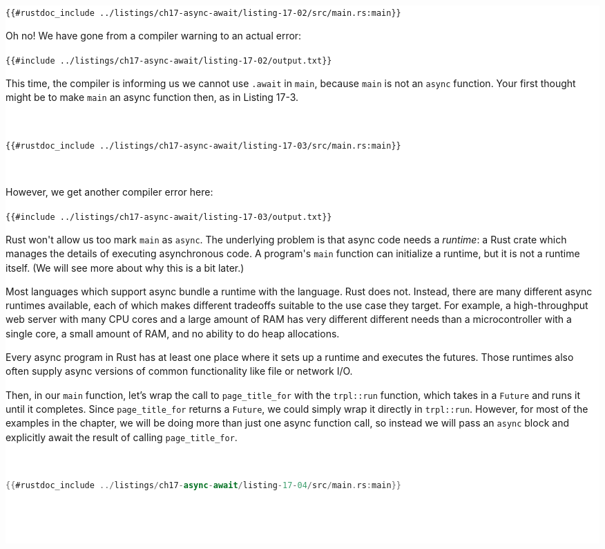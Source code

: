```rust,ignore,does_not_compile
{{#rustdoc_include ../listings/ch17-async-await/listing-17-02/src/main.rs:main}}
```

</Listing>

Oh no! We have gone from a compiler warning to an actual error:

```console
{{#include ../listings/ch17-async-await/listing-17-02/output.txt}}
```

This time, the compiler is informing us we cannot use `.await` in `main`,
because `main` is not an `async` function. Your first thought might be to make
`main` an async function then, as in Listing 17-3.

<Listing number="17-3" caption="Attempting to make `main` an `async fn`" file-name="src/main.rs">

```rust,ignore,does_not_compile
{{#rustdoc_include ../listings/ch17-async-await/listing-17-03/src/main.rs:main}}
```

</Listing>

However, we get another compiler error here:

```console
{{#include ../listings/ch17-async-await/listing-17-03/output.txt}}
```

Rust won't allow us too mark `main` as `async`. The underlying problem is that
async code needs a *runtime*: a Rust crate which manages the details of
executing asynchronous code. A program's `main` function can initialize a
runtime, but it is not a runtime itself. (We will see more about why this is a
bit later.)

Most languages which support async bundle a runtime with the language. Rust does
not. Instead, there are many different async runtimes available, each of which
makes different tradeoffs suitable to the use case they target. For example, a
high-throughput web server with many CPU cores and a large amount of RAM has
very different different needs than a microcontroller with a single core, a
small amount of RAM, and no ability to do heap allocations.

Every async program in Rust has at least one place where it sets up a runtime
and executes the futures. Those runtimes also often supply async versions of
common functionality like file or network I/O.


Then, in our `main` function, let’s wrap the call to `page_title_for` with the
`trpl::run` function, which takes in a `Future` and runs it until it completes.
Since `page_title_for` returns a `Future`, we could simply wrap it directly in
`trpl::run`. However, for most of the examples in the chapter, we will be
doing more than just one async function call, so instead we will pass an `async`
block and explicitly await the result of calling `page_title_for`.

<Listing number="17-4" caption="Using the `run` helper function to wait on a future in non-async code" file-name="src/main.rs">

```rust
{{#rustdoc_include ../listings/ch17-async-await/listing-17-04/src/main.rs:main}}
```

